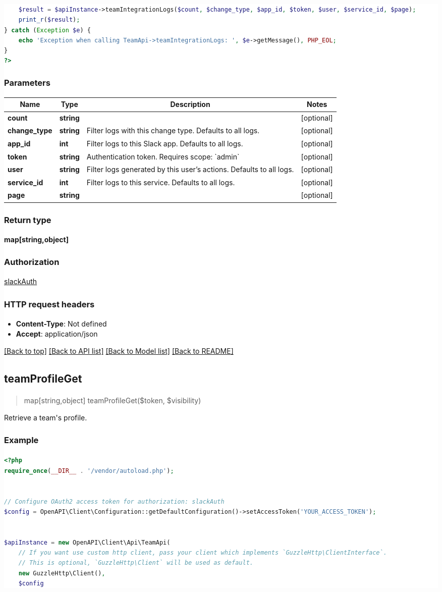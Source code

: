 ```php
    $result = $apiInstance->teamIntegrationLogs($count, $change_type, $app_id, $token, $user, $service_id, $page);
    print_r($result);
} catch (Exception $e) {
    echo 'Exception when calling TeamApi->teamIntegrationLogs: ', $e->getMessage(), PHP_EOL;
}
?>
```

### Parameters


Name | Type | Description  | Notes
------------- | ------------- | ------------- | -------------
 **count** | **string**|  | [optional]
 **change_type** | **string**| Filter logs with this change type. Defaults to all logs. | [optional]
 **app_id** | **int**| Filter logs to this Slack app. Defaults to all logs. | [optional]
 **token** | **string**| Authentication token. Requires scope: &#x60;admin&#x60; | [optional]
 **user** | **string**| Filter logs generated by this user’s actions. Defaults to all logs. | [optional]
 **service_id** | **int**| Filter logs to this service. Defaults to all logs. | [optional]
 **page** | **string**|  | [optional]

### Return type

**map[string,object]**

### Authorization

[slackAuth](../../README.md#slackAuth)

### HTTP request headers

- **Content-Type**: Not defined
- **Accept**: application/json

[[Back to top]](#) [[Back to API list]](../../README.md#documentation-for-api-endpoints)
[[Back to Model list]](../../README.md#documentation-for-models)
[[Back to README]](../../README.md)


## teamProfileGet

> map[string,object] teamProfileGet($token, $visibility)



Retrieve a team's profile.

### Example

```php
<?php
require_once(__DIR__ . '/vendor/autoload.php');


// Configure OAuth2 access token for authorization: slackAuth
$config = OpenAPI\Client\Configuration::getDefaultConfiguration()->setAccessToken('YOUR_ACCESS_TOKEN');


$apiInstance = new OpenAPI\Client\Api\TeamApi(
    // If you want use custom http client, pass your client which implements `GuzzleHttp\ClientInterface`.
    // This is optional, `GuzzleHttp\Client` will be used as default.
    new GuzzleHttp\Client(),
    $config
```